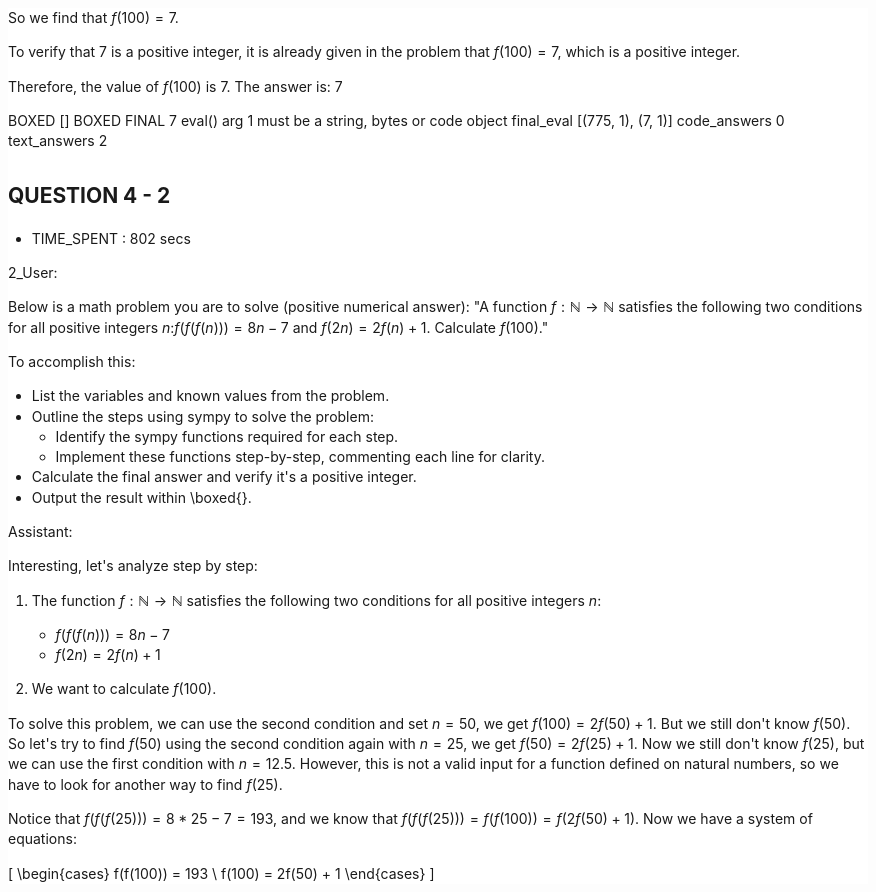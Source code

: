 So we find that $f(100) = 7$.

To verify that $7$ is a positive integer, it is already given in the problem that $f(100) = 7$, which is a positive integer.

Therefore, the value of $f(100)$ is $7$. The answer is: $7$

BOXED []
BOXED FINAL 7
eval() arg 1 must be a string, bytes or code object final_eval
[(775, 1), (7, 1)]
code_answers 0 text_answers 2



## QUESTION 4 - 2 
- TIME_SPENT : 802 secs

2_User:

Below is a math problem you are to solve (positive numerical answer):
"A function $f: \mathbb N \to \mathbb N$ satisfies the following two conditions for all positive integers $n$:$f(f(f(n)))=8n-7$ and $f(2n)=2f(n)+1$. Calculate $f(100)$."

To accomplish this:
- List the variables and known values from the problem.
- Outline the steps using sympy to solve the problem:
  * Identify the sympy functions required for each step.
  * Implement these functions step-by-step, commenting each line for clarity.
- Calculate the final answer and verify it's a positive integer.
- Output the result within \boxed{}.

Assistant:

Interesting, let's analyze step by step:



1. The function $f: \mathbb N \to \mathbb N$ satisfies the following two conditions for all positive integers $n$:
   - $f(f(f(n)))=8n-7$
   - $f(2n)=2f(n)+1$

2. We want to calculate $f(100)$.

To solve this problem, we can use the second condition and set $n = 50$, we get $f(100) = 2f(50) + 1$. But we still don't know $f(50)$. So let's try to find $f(50)$ using the second condition again with $n = 25$, we get $f(50) = 2f(25) + 1$. Now we still don't know $f(25)$, but we can use the first condition with $n = 12.5$. However, this is not a valid input for a function defined on natural numbers, so we have to look for another way to find $f(25)$.

Notice that $f(f(f(25))) = 8*25 - 7 = 193$, and we know that $f(f(f(25))) = f(f(100)) = f(2f(50) + 1)$. Now we have a system of equations:

\[
\begin{cases}
f(f(100)) = 193 \\
f(100) = 2f(50) + 1
\end{cases}
\]
